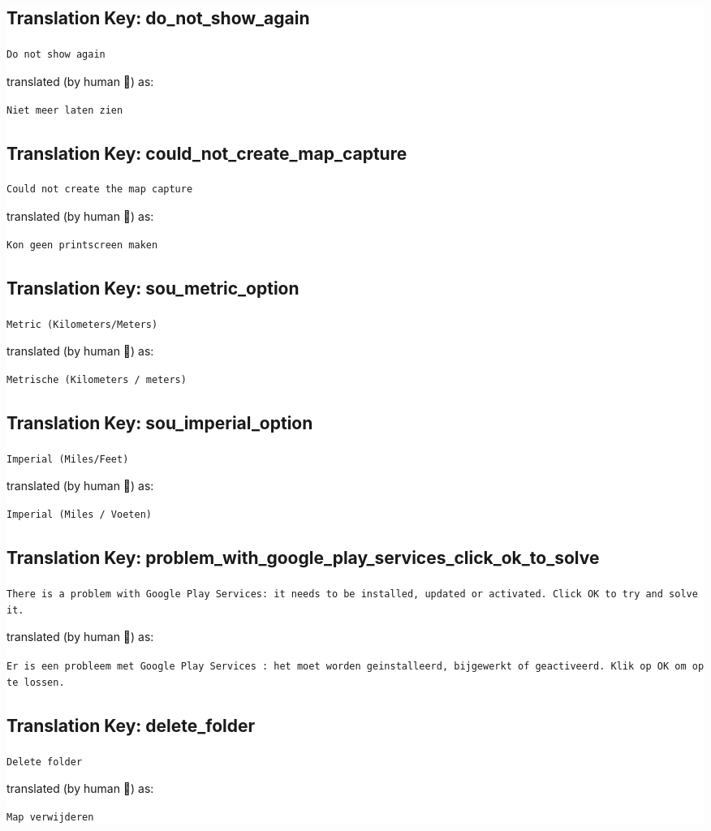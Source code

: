 
## Translation Key: do_not_show_again
```
Do not show again
```
translated (by human 👀) as:
```
Niet meer laten zien
```


## Translation Key: could_not_create_map_capture
```
Could not create the map capture
```
translated (by human 👀) as:
```
Kon geen printscreen maken
```


## Translation Key: sou_metric_option
```
Metric (Kilometers/Meters)
```
translated (by human 👀) as:
```
Metrische (Kilometers / meters)
```


## Translation Key: sou_imperial_option
```
Imperial (Miles/Feet)
```
translated (by human 👀) as:
```
Imperial (Miles / Voeten)
```


## Translation Key: problem_with_google_play_services_click_ok_to_solve
```
There is a problem with Google Play Services: it needs to be installed, updated or activated. Click OK to try and solve it.
```
translated (by human 👀) as:
```
Er is een probleem met Google Play Services : het moet worden geinstalleerd, bijgewerkt of geactiveerd. Klik op OK om op te lossen.
```


## Translation Key: delete_folder
```
Delete folder
```
translated (by human 👀) as:
```
Map verwijderen
```
